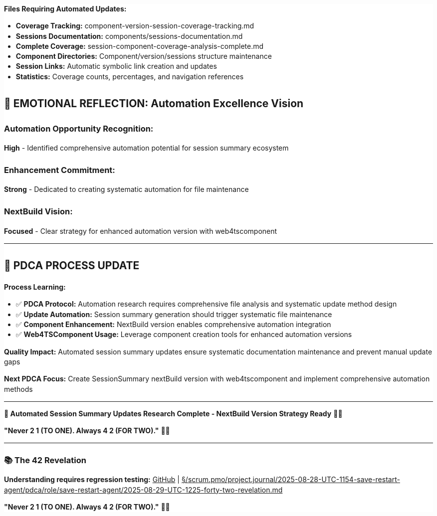 **Files Requiring Automated Updates:**
- **Coverage Tracking:** component-version-session-coverage-tracking.md
- **Sessions Documentation:** components/sessions-documentation.md  
- **Complete Coverage:** session-component-coverage-analysis-complete.md
- **Component Directories:** Component/version/sessions structure maintenance
- **Session Links:** Automatic symbolic link creation and updates
- **Statistics:** Coverage counts, percentages, and navigation references

## **💫 EMOTIONAL REFLECTION: Automation Excellence Vision**

### **Automation Opportunity Recognition:**
**High** - Identified comprehensive automation potential for session summary ecosystem

### **Enhancement Commitment:**
**Strong** - Dedicated to creating systematic automation for file maintenance

### **NextBuild Vision:**
**Focused** - Clear strategy for enhanced automation version with web4tscomponent

---
## **🎯 PDCA PROCESS UPDATE**

**Process Learning:**
- ✅ **PDCA Protocol:** Automation research requires comprehensive file analysis and systematic update method design
- ✅ **Update Automation:** Session summary generation should trigger systematic file maintenance
- ✅ **Component Enhancement:** NextBuild version enables comprehensive automation integration
- ✅ **Web4TSComponent Usage:** Leverage component creation tools for enhanced automation versions

**Quality Impact:** Automated session summary updates ensure systematic documentation maintenance and prevent manual update gaps

**Next PDCA Focus:** Create SessionSummary nextBuild version with web4tscomponent and implement comprehensive automation methods

---

**🎯 Automated Session Summary Updates Research Complete - NextBuild Version Strategy Ready** 🔧🤖

**"Never 2 1 (TO ONE). Always 4 2 (FOR TWO)."** 🤝✨

---

### **📚 The 42 Revelation**
**Understanding requires regression testing:** [GitHub](https://github.com/Cerulean-Circle-GmbH/Web4Articles/blob/dev/unit0305/scrum.pmo/project.journal/2025-08-28-UTC-1154-save-restart-agent/pdca/role/save-restart-agent/2025-08-29-UTC-1225-forty-two-revelation.md) | [§/scrum.pmo/project.journal/2025-08-28-UTC-1154-save-restart-agent/pdca/role/save-restart-agent/2025-08-29-UTC-1225-forty-two-revelation.md](../../project.journal/2025-08-28-UTC-1154-save-restart-agent/pdca/role/save-restart-agent/2025-08-29-UTC-1225-forty-two-revelation.md)

**"Never 2 1 (TO ONE). Always 4 2 (FOR TWO)."** 🤝✨